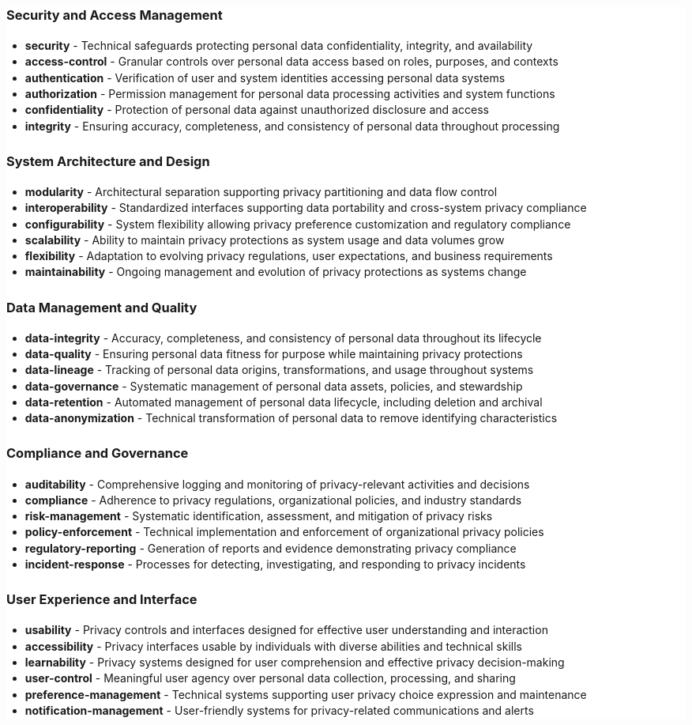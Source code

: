 ### Security and Access Management
- **security** - Technical safeguards protecting personal data confidentiality, integrity, and availability
- **access-control** - Granular controls over personal data access based on roles, purposes, and contexts
- **authentication** - Verification of user and system identities accessing personal data systems
- **authorization** - Permission management for personal data processing activities and system functions
- **confidentiality** - Protection of personal data against unauthorized disclosure and access
- **integrity** - Ensuring accuracy, completeness, and consistency of personal data throughout processing

### System Architecture and Design
- **modularity** - Architectural separation supporting privacy partitioning and data flow control
- **interoperability** - Standardized interfaces supporting data portability and cross-system privacy compliance
- **configurability** - System flexibility allowing privacy preference customization and regulatory compliance
- **scalability** - Ability to maintain privacy protections as system usage and data volumes grow
- **flexibility** - Adaptation to evolving privacy regulations, user expectations, and business requirements
- **maintainability** - Ongoing management and evolution of privacy protections as systems change

### Data Management and Quality
- **data-integrity** - Accuracy, completeness, and consistency of personal data throughout its lifecycle
- **data-quality** - Ensuring personal data fitness for purpose while maintaining privacy protections
- **data-lineage** - Tracking of personal data origins, transformations, and usage throughout systems
- **data-governance** - Systematic management of personal data assets, policies, and stewardship
- **data-retention** - Automated management of personal data lifecycle, including deletion and archival
- **data-anonymization** - Technical transformation of personal data to remove identifying characteristics

### Compliance and Governance
- **auditability** - Comprehensive logging and monitoring of privacy-relevant activities and decisions
- **compliance** - Adherence to privacy regulations, organizational policies, and industry standards
- **risk-management** - Systematic identification, assessment, and mitigation of privacy risks
- **policy-enforcement** - Technical implementation and enforcement of organizational privacy policies
- **regulatory-reporting** - Generation of reports and evidence demonstrating privacy compliance
- **incident-response** - Processes for detecting, investigating, and responding to privacy incidents

### User Experience and Interface
- **usability** - Privacy controls and interfaces designed for effective user understanding and interaction
- **accessibility** - Privacy interfaces usable by individuals with diverse abilities and technical skills
- **learnability** - Privacy systems designed for user comprehension and effective privacy decision-making
- **user-control** - Meaningful user agency over personal data collection, processing, and sharing
- **preference-management** - Technical systems supporting user privacy choice expression and maintenance
- **notification-management** - User-friendly systems for privacy-related communications and alerts
